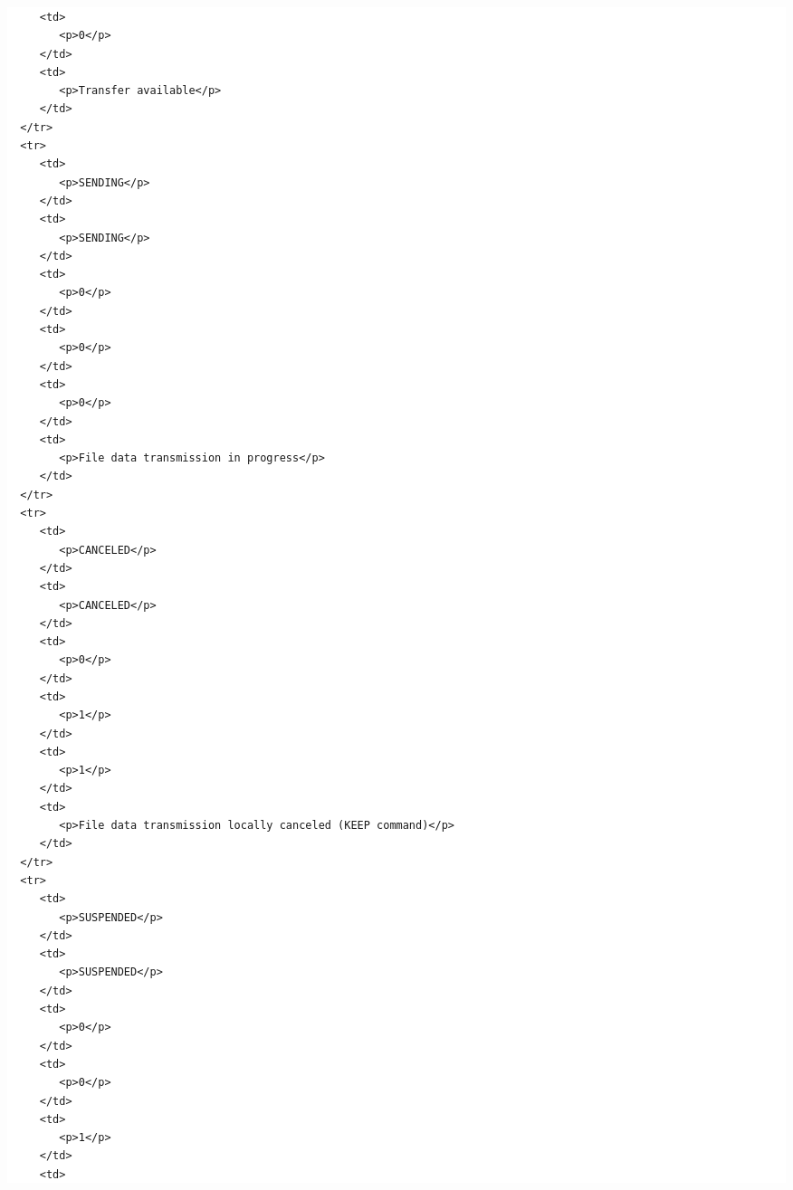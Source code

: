          <td>
            <p>0</p>
         </td>
         <td>
            <p>Transfer available</p>
         </td>
      </tr>
      <tr>
         <td>
            <p>SENDING</p>
         </td>
         <td>
            <p>SENDING</p>
         </td>
         <td>
            <p>0</p>
         </td>
         <td>
            <p>0</p>
         </td>
         <td>
            <p>0</p>
         </td>
         <td>
            <p>File data transmission in progress</p>
         </td>
      </tr>
      <tr>
         <td>
            <p>CANCELED</p>
         </td>
         <td>
            <p>CANCELED</p>
         </td>
         <td>
            <p>0</p>
         </td>
         <td>
            <p>1</p>
         </td>
         <td>
            <p>1</p>
         </td>
         <td>
            <p>File data transmission locally canceled (KEEP command)</p>
         </td>
      </tr>
      <tr>
         <td>
            <p>SUSPENDED</p>
         </td>
         <td>
            <p>SUSPENDED</p>
         </td>
         <td>
            <p>0</p>
         </td>
         <td>
            <p>0</p>
         </td>
         <td>
            <p>1</p>
         </td>
         <td>